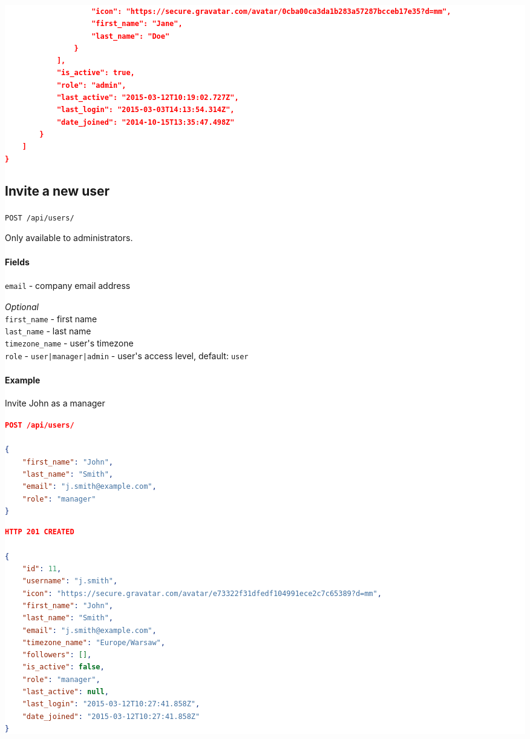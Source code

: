 ```json
                    "icon": "https://secure.gravatar.com/avatar/0cba00ca3da1b283a57287bcceb17e35?d=mm", 
                    "first_name": "Jane", 
                    "last_name": "Doe"
                }
            ], 
            "is_active": true, 
            "role": "admin", 
            "last_active": "2015-03-12T10:19:02.727Z", 
            "last_login": "2015-03-03T14:13:54.314Z", 
            "date_joined": "2014-10-15T13:35:47.498Z"
        }
    ]
}
```

## Invite a new user

`POST /api/users/`

Only available to administrators.

#### Fields
`email` - company email address  

*Optional*  
`first_name` - first name  
`last_name` - last name  
`timezone_name` - user's timezone  
`role` - `user|manager|admin` - user's access level, default: `user`  

#### Example

Invite John as a manager

```json
POST /api/users/

{
    "first_name": "John", 
    "last_name": "Smith", 
    "email": "j.smith@example.com",
    "role": "manager"
}
```

```json
HTTP 201 CREATED

{
    "id": 11, 
    "username": "j.smith", 
    "icon": "https://secure.gravatar.com/avatar/e73322f31dfedf104991ece2c7c65389?d=mm", 
    "first_name": "John", 
    "last_name": "Smith", 
    "email": "j.smith@example.com", 
    "timezone_name": "Europe/Warsaw", 
    "followers": [], 
    "is_active": false, 
    "role": "manager", 
    "last_active": null, 
    "last_login": "2015-03-12T10:27:41.858Z", 
    "date_joined": "2015-03-12T10:27:41.858Z"
}
```
